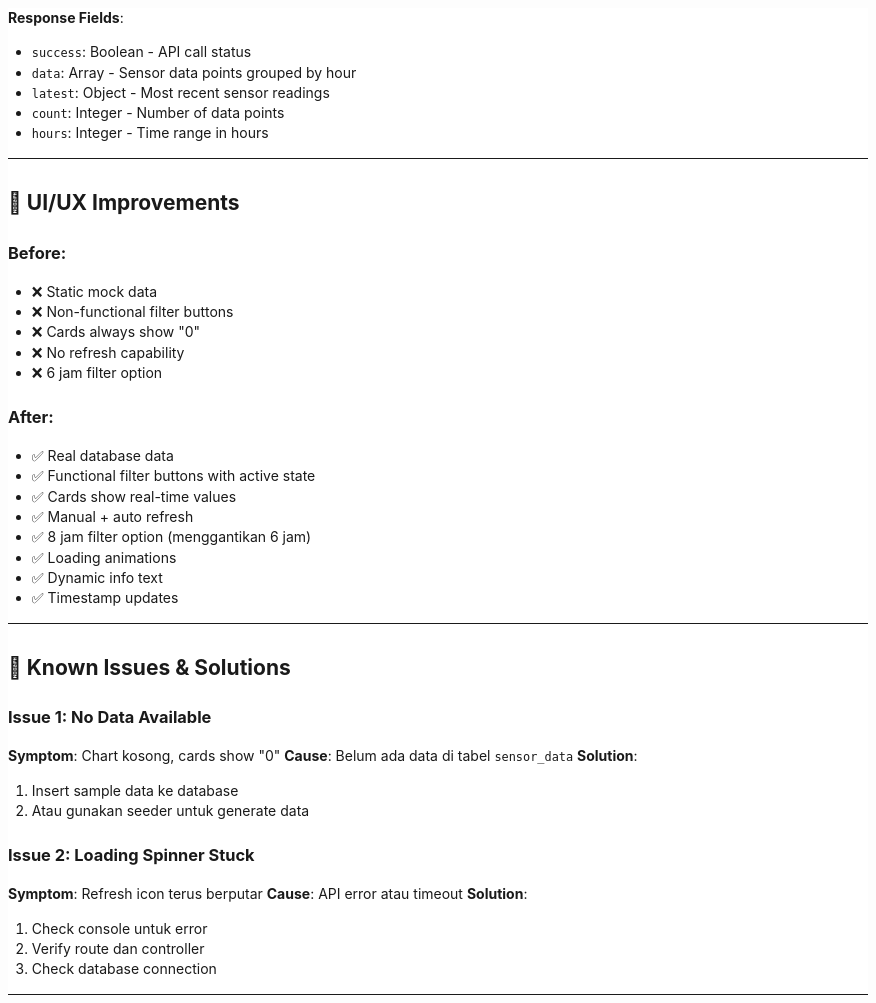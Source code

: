 **Response Fields**:

-   `success`: Boolean - API call status
-   `data`: Array - Sensor data points grouped by hour
-   `latest`: Object - Most recent sensor readings
-   `count`: Integer - Number of data points
-   `hours`: Integer - Time range in hours

---

## 🎨 UI/UX Improvements

### Before:

-   ❌ Static mock data
-   ❌ Non-functional filter buttons
-   ❌ Cards always show "0"
-   ❌ No refresh capability
-   ❌ 6 jam filter option

### After:

-   ✅ Real database data
-   ✅ Functional filter buttons with active state
-   ✅ Cards show real-time values
-   ✅ Manual + auto refresh
-   ✅ 8 jam filter option (menggantikan 6 jam)
-   ✅ Loading animations
-   ✅ Dynamic info text
-   ✅ Timestamp updates

---

## 🐛 Known Issues & Solutions

### Issue 1: No Data Available

**Symptom**: Chart kosong, cards show "0"
**Cause**: Belum ada data di tabel `sensor_data`
**Solution**:

1. Insert sample data ke database
2. Atau gunakan seeder untuk generate data

### Issue 2: Loading Spinner Stuck

**Symptom**: Refresh icon terus berputar
**Cause**: API error atau timeout
**Solution**:

1. Check console untuk error
2. Verify route dan controller
3. Check database connection

---